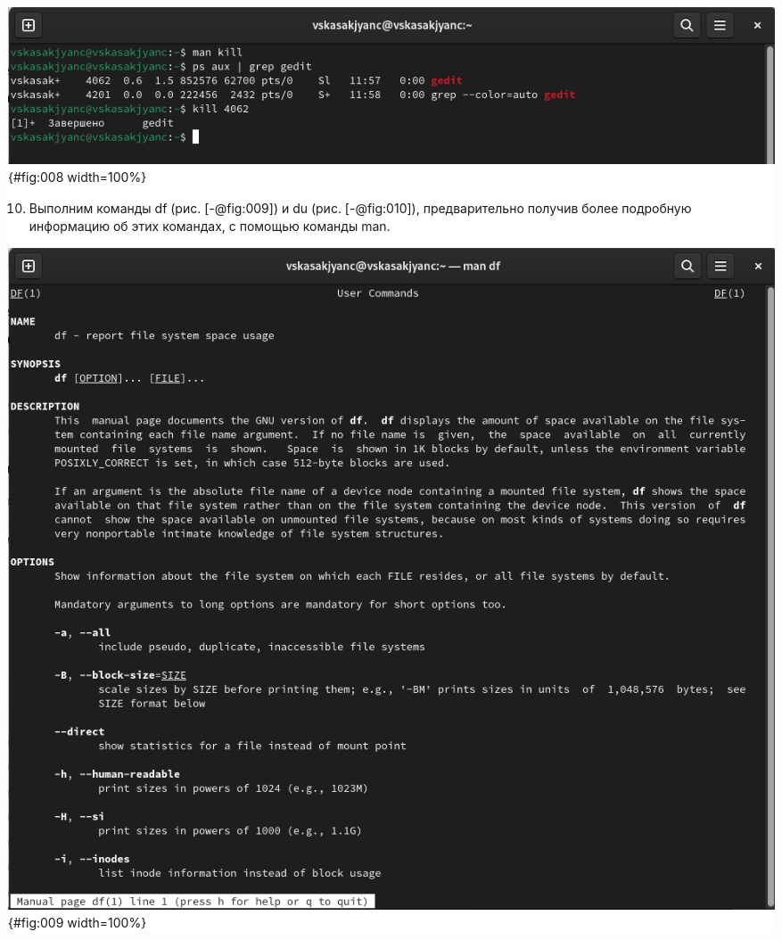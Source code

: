 ![Завершение процесса gedit](image/8.png ){#fig:008 width=100%}

10. Выполним команды df (рис. [-@fig:009]) и du (рис. [-@fig:010]), предварительно получив более подробную информацию об этих командах, с помощью команды man.

![Описание команды df](image/9.png ){#fig:009 width=100%}
    